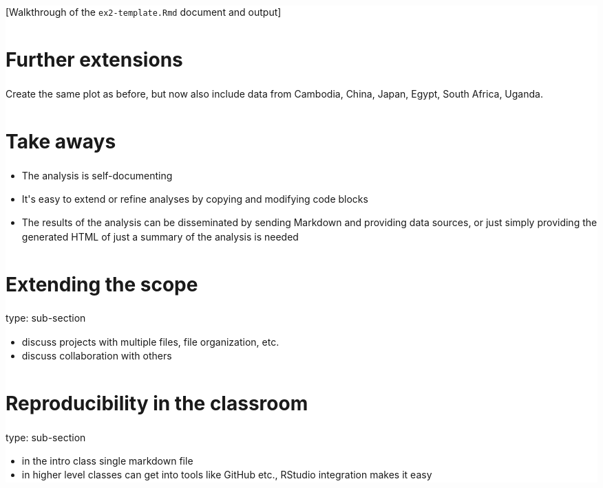 [Walkthrough of the `ex2-template.Rmd` document and output]


Further extensions
========================================================

Create the same plot as before, but now also include data from Cambodia, China, Japan, Egypt, South Africa, Uganda.



Take aways
========================================================

* The analysis is self-documenting

* It's easy to extend or refine analyses by copying and modifying code blocks

* The results of the analysis can be disseminated by sending Markdown and providing data sources, or just simply providing the generated HTML of just a summary of the analysis is needed



Extending the scope
========================================================
type: sub-section

* discuss projects with multiple files, file organization, etc.
* discuss collaboration with others



Reproducibility in the classroom
========================================================
type: sub-section

* in the intro class single markdown file
* in higher level classes can get into tools like GitHub etc., RStudio integration makes it easy

